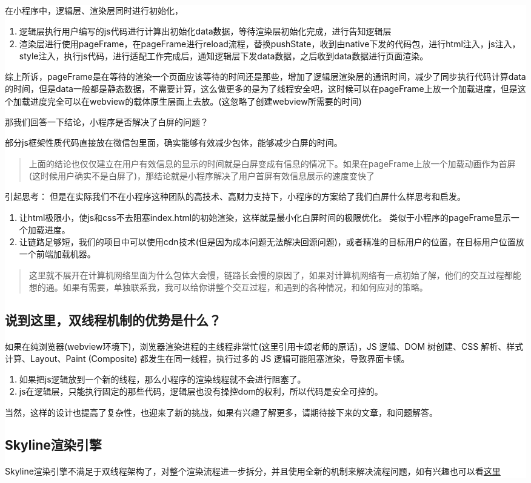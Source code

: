 在小程序中，逻辑层、渲染层同时进行初始化，
1. 逻辑层执行用户编写的js代码进行计算出初始化data数据，等待渲染层初始化完成，进行告知逻辑层
2. 渲染层进行使用pageFrame，在pageFrame进行reload流程，替换pushState，收到由native下发的代码包，进行html注入，js注入，style注入，执行js代码，进行适配工作完成后，通知逻辑层下发data数据，之后收到data数据进行页面渲染。

综上所诉，pageFrame是在等待的渲染一个页面应该等待的时间还是那些，增加了逻辑层渲染层的通讯时间，减少了同步执行代码计算data的时间，但是data一般都是静态数据，不需要计算，这么做更多的是为了线程安全吧，这时候可以在pageFrame上放一个加载进度，但是这个加载进度完全可以在webview的载体原生层面上去放。(这忽略了创建webview所需要的时间)

  那我们回答一下结论，小程序是否解决了白屏的问题？

  部分js框架性质代码直接放在微信包里面，确实能够有效减少包体，能够减少白屏的时间。
  > 上面的结论也仅仅建立在用户有效信息的显示的时间就是白屏变成有信息的情况下。如果在pageFrame上放一个加载动画作为首屏(这时候用户确实不是白屏了)，那结论就是小程序解决了用户首屏有效信息展示的速度变快了

  引起思考：
  但是在实际我们不在小程序这种团队的高技术、高财力支持下，小程序的方案给了我们白屏什么样思考和启发。

  1. 让html极限小，使js和css不去阻塞index.html的初始渲染，这样就是最小化白屏时间的极限优化。 类似于小程序的pageFrame显示一个加载进度。
  2. 让链路足够短，我们的项目中可以使用cdn技术(但是因为成本问题无法解决回源问题)，或者精准的目标用户的位置，在目标用户位置放一个前端加载机器。
  > 这里就不展开在计算机网络里面为什么包体大会慢，链路长会慢的原因了，如果对计算机网络有一点初始了解，他们的交互过程都能想的通。如果有需要，单独联系我，我可以给你讲整个交互过程，和遇到的各种情况，和如何应对的策略。  


## 说到这里，双线程机制的优势是什么？

如果在纯浏览器(webview环境下)，浏览器渲染进程的主线程非常忙(这里引用卡颂老师的原话)，JS 逻辑、DOM 树创建、CSS 解析、样式计算、Layout、Paint (Composite) 都发生在同一线程，执行过多的 JS 逻辑可能阻塞渲染，导致界面卡顿。

1. 如果把js逻辑放到一个新的线程，那么小程序的渲染线程就不会进行阻塞了。
2. js在逻辑层，只能执行固定的那些代码，逻辑层也没有操控dom的权利，所以代码是安全可控的。


当然，这样的设计也提高了复杂性，也迎来了新的挑战，如果有兴趣了解更多，请期待接下来的文章，和问题解答。


## Skyline渲染引擎

Skyline渲染引擎不满足于双线程架构了，对整个渲染流程进一步拆分，并且使用全新的机制来解决流程问题，如有兴趣也可以看[这里](/study/d-%E5%BE%AE%E4%BF%A1%E5%B0%8F%E7%A8%8B%E5%BA%8F/2-Skyline%E6%B8%B2%E6%9F%93%E5%BC%95%E6%93%8E/index.md)

    






